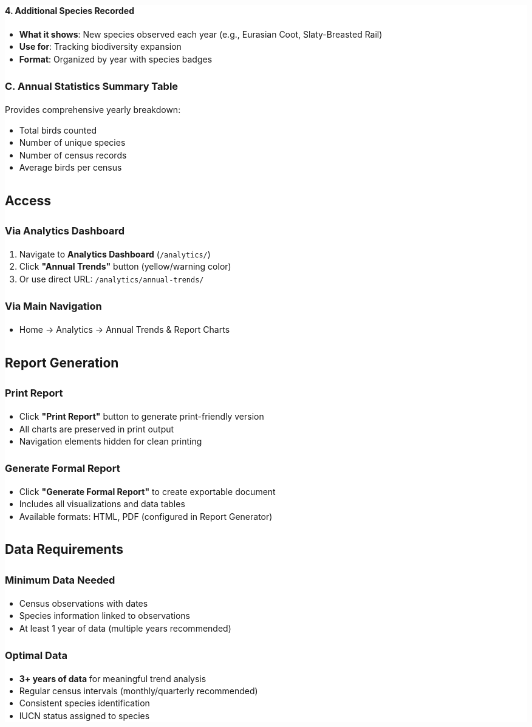#### 4. Additional Species Recorded
- **What it shows**: New species observed each year (e.g., Eurasian Coot, Slaty-Breasted Rail)
- **Use for**: Tracking biodiversity expansion
- **Format**: Organized by year with species badges

### C. Annual Statistics Summary Table

Provides comprehensive yearly breakdown:
- Total birds counted
- Number of unique species
- Number of census records
- Average birds per census

## Access

### Via Analytics Dashboard
1. Navigate to **Analytics Dashboard** (`/analytics/`)
2. Click **"Annual Trends"** button (yellow/warning color)
3. Or use direct URL: `/analytics/annual-trends/`

### Via Main Navigation
- Home → Analytics → Annual Trends & Report Charts

## Report Generation

### Print Report
- Click **"Print Report"** button to generate print-friendly version
- All charts are preserved in print output
- Navigation elements hidden for clean printing

### Generate Formal Report
- Click **"Generate Formal Report"** to create exportable document
- Includes all visualizations and data tables
- Available formats: HTML, PDF (configured in Report Generator)

## Data Requirements

### Minimum Data Needed
- Census observations with dates
- Species information linked to observations
- At least 1 year of data (multiple years recommended)

### Optimal Data
- **3+ years of data** for meaningful trend analysis
- Regular census intervals (monthly/quarterly recommended)
- Consistent species identification
- IUCN status assigned to species
